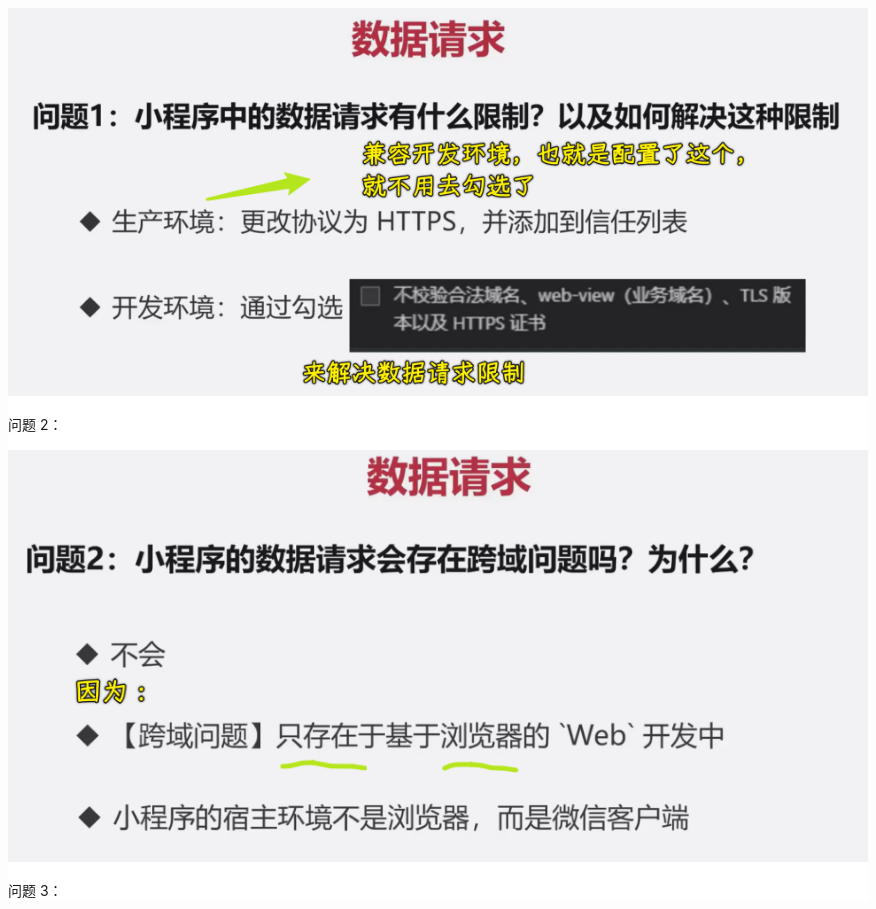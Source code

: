 ![问题 1](assets/img/2021-12-10-18-08-26.png)

问题 2：

![问题 2](assets/img/2021-12-10-18-09-28.png)

问题 3：
